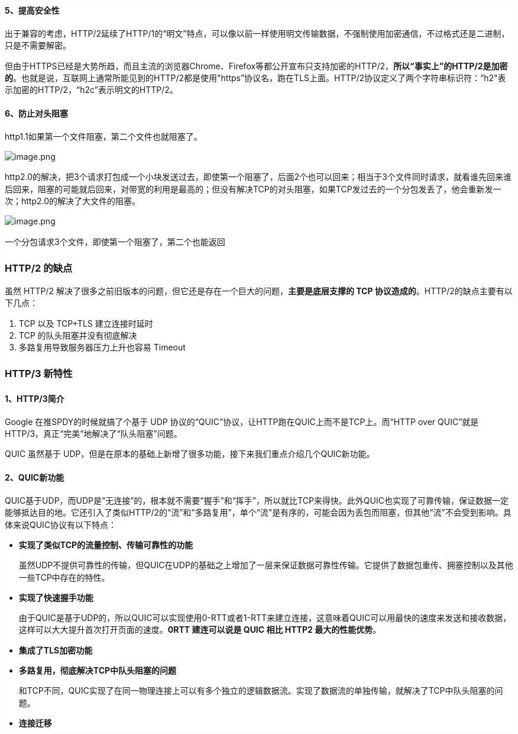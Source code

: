 #### 5、提高安全性

出于兼容的考虑，HTTP/2延续了HTTP/1的“明文”特点，可以像以前一样使用明文传输数据，不强制使用加密通信，不过格式还是二进制，只是不需要解密。

但由于HTTPS已经是大势所趋，而且主流的浏览器Chrome、Firefox等都公开宣布只支持加密的HTTP/2，**所以“事实上”的HTTP/2是加密的**。也就是说，互联网上通常所能见到的HTTP/2都是使用"https”协议名，跑在TLS上面。HTTP/2协议定义了两个字符串标识符：“h2"表示加密的HTTP/2，“h2c”表示明文的HTTP/2。

#### 6、防止对头阻塞

http1.1如果第一个文件阻塞，第二个文件也就阻塞了。

![image.png](https://p1-juejin.byteimg.com/tos-cn-i-k3u1fbpfcp/b67bd1f793a3425d9e8a415cae9b7863~tplv-k3u1fbpfcp-watermark.image?)

http2.0的解决，把3个请求打包成一个小块发送过去，即使第一个阻塞了，后面2个也可以回来；相当于3个文件同时请求，就看谁先回来谁后回来，阻塞的可能就后回来，对带宽的利用是最高的；但没有解决TCP的对头阻塞，如果TCP发过去的一个分包发丢了，他会重新发一次；http2.0的解决了大文件的阻塞。

![image.png](https://p9-juejin.byteimg.com/tos-cn-i-k3u1fbpfcp/77d8ae8e0de44f3aa693f0626a346d4c~tplv-k3u1fbpfcp-watermark.image?)

一个分包请求3个文件，即使第一个阻塞了，第二个也能返回

### HTTP/2 的缺点

虽然 HTTP/2 解决了很多之前旧版本的问题，但它还是存在一个巨大的问题，**主要是底层支撑的 TCP 协议造成的**。HTTP/2的缺点主要有以下几点：

1.  TCP 以及 TCP+TLS 建立连接时延时
2.  TCP 的队头阻塞并没有彻底解决
3.  多路复用导致服务器压力上升也容易 Timeout

### HTTP/3 新特性

#### 1、HTTP/3简介

Google 在推SPDY的时候就搞了个基于 UDP 协议的“QUIC”协议，让HTTP跑在QUIC上而不是TCP上。而“HTTP over QUIC”就是HTTP/3，真正“完美”地解决了“队头阻塞”问题。

QUIC 虽然基于 UDP，但是在原本的基础上新增了很多功能，接下来我们重点介绍几个QUIC新功能。

#### 2、QUIC新功能

QUIC基于UDP，而UDP是“无连接”的，根本就不需要“握手”和“挥手”，所以就比TCP来得快。此外QUIC也实现了可靠传输，保证数据一定能够抵达目的地。它还引入了类似HTTP/2的“流”和“多路复用”，单个“流"是有序的，可能会因为丢包而阻塞，但其他“流”不会受到影响。具体来说QUIC协议有以下特点：

- **实现了类似TCP的流量控制、传输可靠性的功能**

    虽然UDP不提供可靠性的传输，但QUIC在UDP的基础之上增加了一层来保证数据可靠性传输。它提供了数据包重传、拥塞控制以及其他一些TCP中存在的特性。

- **实现了快速握手功能**

    由于QUIC是基于UDP的，所以QUIC可以实现使用0-RTT或者1-RTT来建立连接，这意味着QUIC可以用最快的速度来发送和接收数据，这样可以大大提升首次打开页面的速度。**0RTT 建连可以说是 QUIC 相比 HTTP2 最大的性能优势**。

- **集成了TLS加密功能**

- **多路复用，彻底解决TCP中队头阻塞的问题**

    和TCP不同，QUIC实现了在同一物理连接上可以有多个独立的逻辑数据流。实现了数据流的单独传输，就解决了TCP中队头阻塞的问题。

- **连接迁移**
